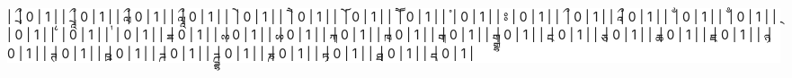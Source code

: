 | ྲྀ | 0 | 1 |
| ཷ | 0 | 1 |
| ླྀ | 0 | 1 |
| ཹ | 0 | 1 |
| ེ | 0 | 1 |
| ཻ | 0 | 1 |
| ོ | 0 | 1 |
| ཽ | 0 | 1 |
| ཾ | 0 | 1 |
| ཿ | 0 | 1 |
| ྀ | 0 | 1 |
| ཱྀ | 0 | 1 |
| ྂ | 0 | 1 |
| ྃ | 0 | 1 |
| ྄ | 0 | 1 |
| ྆ | 0 | 1 |
| ྇ | 0 | 1 |
| ྍ | 0 | 1 |
| ྎ | 0 | 1 |
| ྏ | 0 | 1 |
| ྐ | 0 | 1 |
| ྑ | 0 | 1 |
| ྒ | 0 | 1 |
| ྒྷ | 0 | 1 |
| ྔ | 0 | 1 |
| ྕ | 0 | 1 |
| ྖ | 0 | 1 |
| ྗ | 0 | 1 |
| ྙ | 0 | 1 |
| ྚ | 0 | 1 |
| ྛ | 0 | 1 |
| ྜ | 0 | 1 |
| ྜྷ | 0 | 1 |
| ྞ | 0 | 1 |
| ྟ | 0 | 1 |
| ྠ | 0 | 1 |
| ྡ | 0 | 1 |